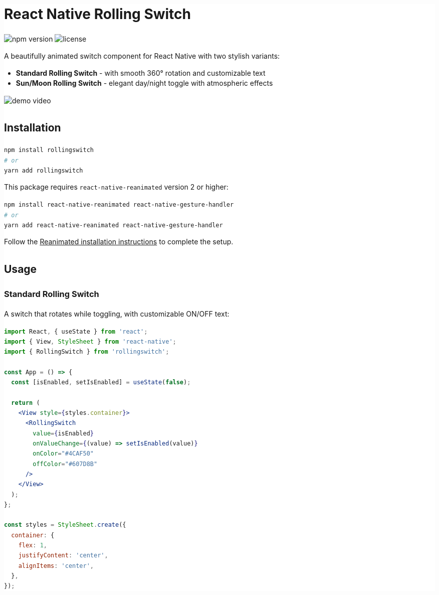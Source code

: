 # React Native Rolling Switch

![npm version](https://img.shields.io/npm/v/rollingswitch.svg)
![license](https://img.shields.io/npm/l/rollingswitch.svg)

A beautifully animated switch component for React Native with two stylish variants:
- **Standard Rolling Switch** - with smooth 360° rotation and customizable text
- **Sun/Moon Rolling Switch** - elegant day/night toggle with atmospheric effects

<img src="https://res.cloudinary.com/df5pvp91v/image/upload/RollingSwitch_nbyenv.gif" width="170" height="400" alt="demo video"  />

## Installation

```bash
npm install rollingswitch
# or
yarn add rollingswitch
```

This package requires `react-native-reanimated` version 2 or higher:

```bash
npm install react-native-reanimated react-native-gesture-handler
# or
yarn add react-native-reanimated react-native-gesture-handler
```

Follow the [Reanimated installation instructions](https://docs.swmansion.com/react-native-reanimated/docs/fundamentals/installation) to complete the setup.

## Usage

### Standard Rolling Switch

A switch that rotates while toggling, with customizable ON/OFF text:

```jsx
import React, { useState } from 'react';
import { View, StyleSheet } from 'react-native';
import { RollingSwitch } from 'rollingswitch';

const App = () => {
  const [isEnabled, setIsEnabled] = useState(false);

  return (
    <View style={styles.container}>
      <RollingSwitch
        value={isEnabled}
        onValueChange={(value) => setIsEnabled(value)}
        onColor="#4CAF50"
        offColor="#607D8B"
      />
    </View>
  );
};

const styles = StyleSheet.create({
  container: {
    flex: 1,
    justifyContent: 'center',
    alignItems: 'center',
  },
});

```